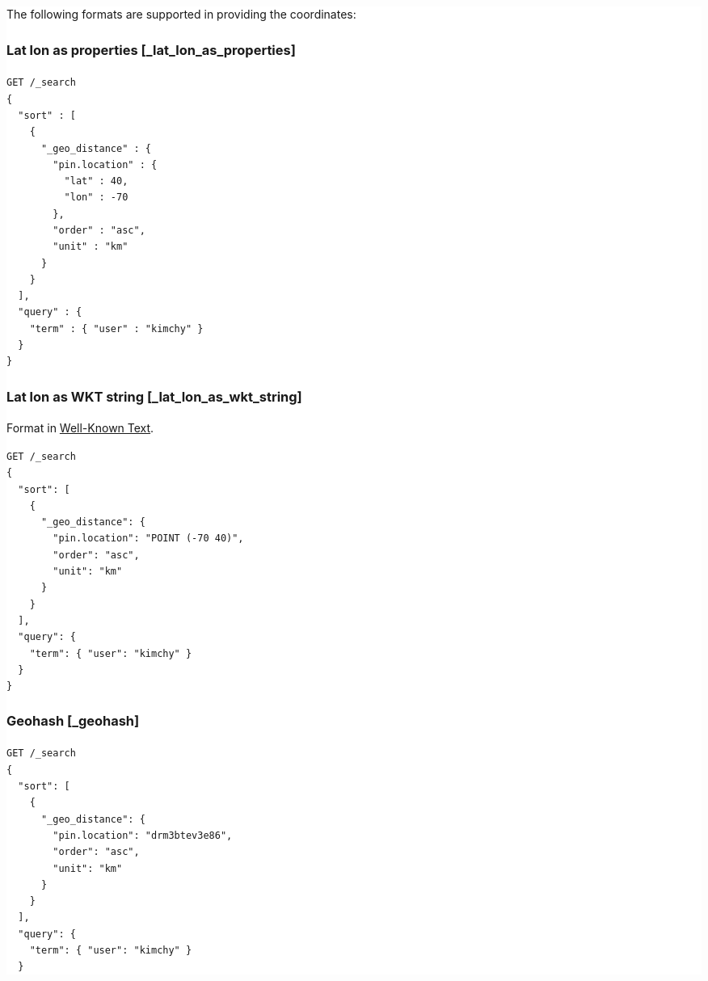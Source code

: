 The following formats are supported in providing the coordinates:


### Lat lon as properties [_lat_lon_as_properties]

```console
GET /_search
{
  "sort" : [
    {
      "_geo_distance" : {
        "pin.location" : {
          "lat" : 40,
          "lon" : -70
        },
        "order" : "asc",
        "unit" : "km"
      }
    }
  ],
  "query" : {
    "term" : { "user" : "kimchy" }
  }
}
```


### Lat lon as WKT string [_lat_lon_as_wkt_string]

Format in [Well-Known Text](https://docs.opengeospatial.org/is/12-063r5/12-063r5.html).

```console
GET /_search
{
  "sort": [
    {
      "_geo_distance": {
        "pin.location": "POINT (-70 40)",
        "order": "asc",
        "unit": "km"
      }
    }
  ],
  "query": {
    "term": { "user": "kimchy" }
  }
}
```


### Geohash [_geohash]

```console
GET /_search
{
  "sort": [
    {
      "_geo_distance": {
        "pin.location": "drm3btev3e86",
        "order": "asc",
        "unit": "km"
      }
    }
  ],
  "query": {
    "term": { "user": "kimchy" }
  }
```